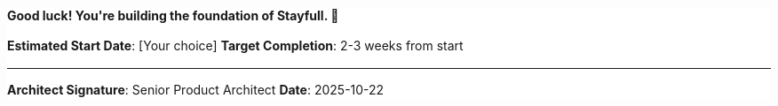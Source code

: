 
**Good luck! You're building the foundation of Stayfull. 🏨**

**Estimated Start Date**: [Your choice]
**Target Completion**: 2-3 weeks from start

---

**Architect Signature**: Senior Product Architect
**Date**: 2025-10-22
